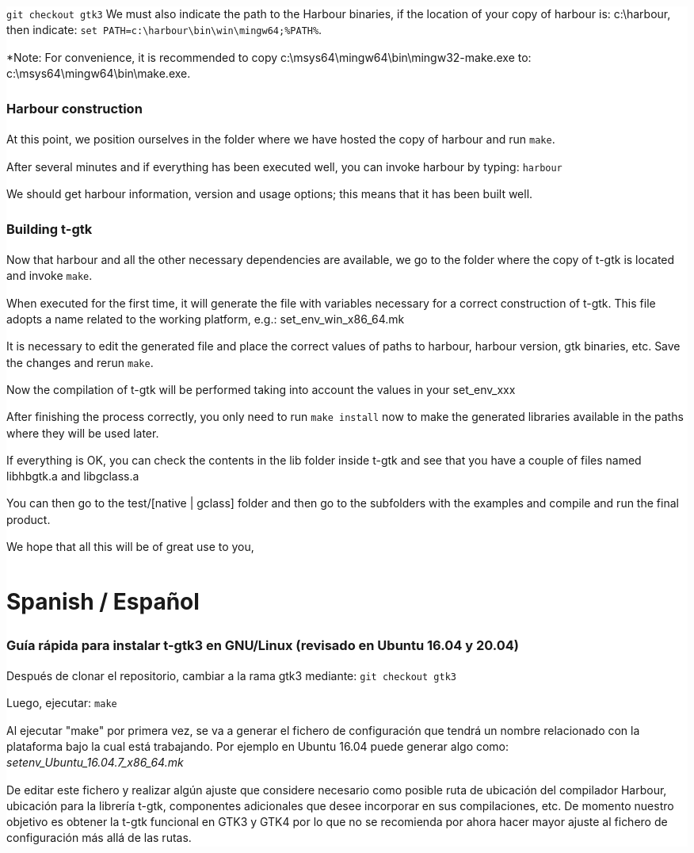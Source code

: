 ```git checkout gtk3```
We must also indicate the path to the Harbour binaries, if the location of your copy of harbour is: c:\harbour, then indicate:
`set PATH=c:\harbour\bin\win\mingw64;%PATH%`.

*Note: For convenience, it is recommended to copy c:\msys64\mingw64\bin\mingw32-make.exe to: c:\msys64\mingw64\bin\make.exe.

### Harbour construction
At this point, we position ourselves in the folder where we have hosted the copy of harbour and run `make`.

After several minutes and if everything has been executed well, you can invoke harbour by typing:
`harbour`

We should get harbour information, version and usage options; this means that it has been built well.

### Building t-gtk
Now that harbour and all the other necessary dependencies are available, we go to the folder where the copy of t-gtk is located and invoke `make`.

When executed for the first time, it will generate the file with variables necessary for a correct construction of t-gtk. This file adopts a name related to the working platform, e.g.: set_env_win_x86_64.mk

It is necessary to edit the generated file and place the correct values of paths to harbour, harbour version, gtk binaries, etc. Save the changes and rerun `make`.

Now the compilation of t-gtk will be performed taking into account the values in your set_env_xxx

After finishing the process correctly, you only need to run `make install` now to make the generated libraries available in the paths where they will be used later.

If everything is OK, you can check the contents in the lib folder inside t-gtk and see that you have a couple of files named libhbgtk.a and libgclass.a

You can then go to the test/[native | gclass] folder and then go to the subfolders with the examples and compile and run the final product.

We hope that all this will be of great use to you,


# Spanish / Español

### Guía rápida para instalar t-gtk3 en GNU/Linux (revisado en Ubuntu 16.04 y 20.04)

Después de clonar el repositorio, cambiar a la rama gtk3 mediante:
```git checkout gtk3```

Luego, ejecutar: 
```make```

Al ejecutar "make" por primera vez, se va a generar el fichero de configuración que tendrá un nombre relacionado con la plataforma bajo la cual está trabajando. Por ejemplo en Ubuntu 16.04 puede generar algo como: *setenv_Ubuntu_16.04.7_x86_64.mk*

De editar este fichero y realizar algún ajuste que considere necesario como posible ruta de ubicación del compilador Harbour, ubicación para la librería t-gtk, componentes adicionales que desee incorporar en sus compilaciones, etc.  De momento nuestro objetivo es obtener la t-gtk funcional en GTK3 y GTK4 por lo que no se recomienda por ahora hacer mayor ajuste al fichero de configuración más allá de las rutas.

```